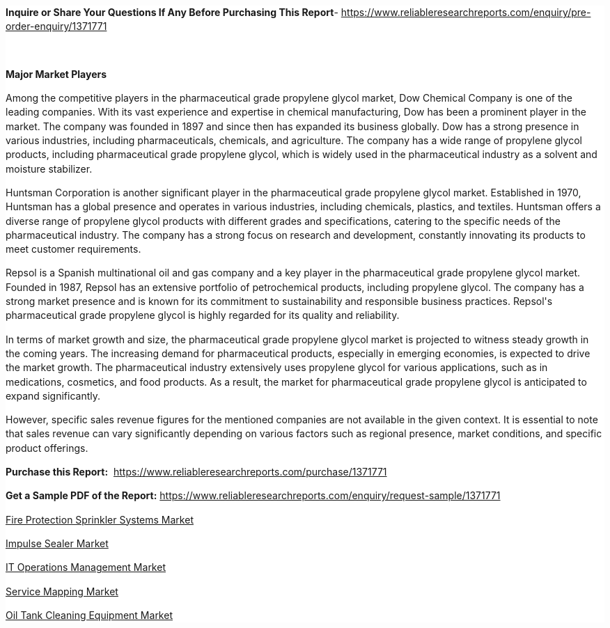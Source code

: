 <p><strong>Inquire or Share Your Questions If Any Before Purchasing This Report</strong>- <a href="https://www.reliableresearchreports.com/enquiry/pre-order-enquiry/1371771">https://www.reliableresearchreports.com/enquiry/pre-order-enquiry/1371771</a></p>
<p>&nbsp;</p>
<p><strong>Major Market Players</strong></p>
<p><p>Among the competitive players in the pharmaceutical grade propylene glycol market, Dow Chemical Company is one of the leading companies. With its vast experience and expertise in chemical manufacturing, Dow has been a prominent player in the market. The company was founded in 1897 and since then has expanded its business globally. Dow has a strong presence in various industries, including pharmaceuticals, chemicals, and agriculture. The company has a wide range of propylene glycol products, including pharmaceutical grade propylene glycol, which is widely used in the pharmaceutical industry as a solvent and moisture stabilizer.</p><p>Huntsman Corporation is another significant player in the pharmaceutical grade propylene glycol market. Established in 1970, Huntsman has a global presence and operates in various industries, including chemicals, plastics, and textiles. Huntsman offers a diverse range of propylene glycol products with different grades and specifications, catering to the specific needs of the pharmaceutical industry. The company has a strong focus on research and development, constantly innovating its products to meet customer requirements.</p><p>Repsol is a Spanish multinational oil and gas company and a key player in the pharmaceutical grade propylene glycol market. Founded in 1987, Repsol has an extensive portfolio of petrochemical products, including propylene glycol. The company has a strong market presence and is known for its commitment to sustainability and responsible business practices. Repsol's pharmaceutical grade propylene glycol is highly regarded for its quality and reliability.</p><p>In terms of market growth and size, the pharmaceutical grade propylene glycol market is projected to witness steady growth in the coming years. The increasing demand for pharmaceutical products, especially in emerging economies, is expected to drive the market growth. The pharmaceutical industry extensively uses propylene glycol for various applications, such as in medications, cosmetics, and food products. As a result, the market for pharmaceutical grade propylene glycol is anticipated to expand significantly.</p><p>However, specific sales revenue figures for the mentioned companies are not available in the given context. It is essential to note that sales revenue can vary significantly depending on various factors such as regional presence, market conditions, and specific product offerings.</p></p>
<p><strong>Purchase this Report:</strong>&nbsp;&nbsp;<a href="https://www.reliableresearchreports.com/purchase/1371771">https://www.reliableresearchreports.com/purchase/1371771</a></p>
<p></p>
<p><strong>Get a Sample PDF of the Report:</strong>&nbsp;<a href="https://www.reliableresearchreports.com/enquiry/request-sample/1371771">https://www.reliableresearchreports.com/enquiry/request-sample/1371771</a></p>
<p><p><a href="https://www.linkedin.com/pulse/fire-protection-sprinkler-systems-market-size-share-amp-q7uje/">Fire Protection Sprinkler Systems Market</a></p><p><a href="https://www.linkedin.com/pulse/impulse-sealer-market-insights-players-forecast-till-2030-thwie/">Impulse Sealer Market</a></p><p><a href="https://medium.com/@alethaebert2013/it-operations-management-market-size-cagr-trends-2024-2030-30decf4c7554">IT Operations Management Market</a></p><p><a href="https://medium.com/@cruzdamore75/service-mapping-market-size-cagr-trends-2024-2030-3c2a2307faee">Service Mapping Market</a></p><p><a href="https://www.linkedin.com/pulse/oil-tank-cleaning-equipment-market-size-share-amp-trends-snj7e/">Oil Tank Cleaning Equipment Market</a></p></p>